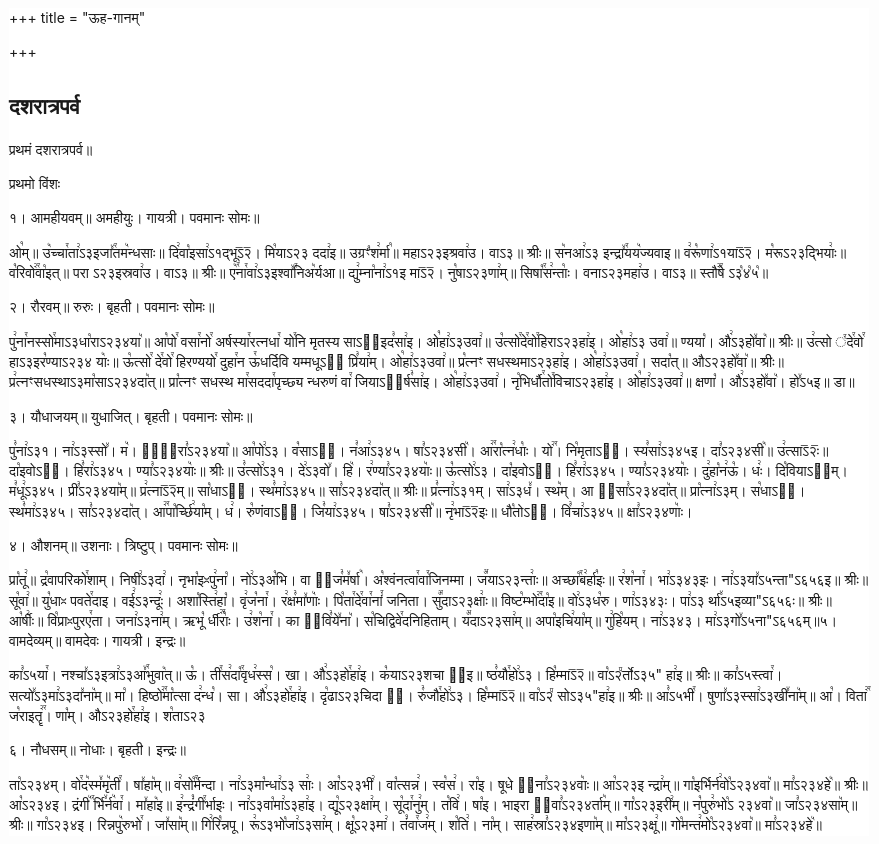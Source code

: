 +++
title = "ऊह-गानम्"

+++
## दशरात्रपर्व
प्रथमं दशरात्रपर्व॥

प्रथमो विंशः

१। आमहीयवम्॥ अमहीयुः। गायत्री। पवमानः सोमः॥

ओ꣡म्॥ उ꣥च्चा꣯ता꣢ऽ३इजा꣤꣯तम꣥न्धसाः॥ दि꣢वा꣡इसा꣢ऽ१द्भूऽ᳒२᳒। मि꣡याऽ२३ ददा꣢इ॥ उग्रꣳ꣡श꣢र्मा꣡॥ महाऽ२३इश्रवा꣢उ। वाऽ३॥ श्रीः॥ स꣥नआ꣢ऽ३ इन्द्रा꣤꣯यय꣥ज्यवाइ॥ व꣢रू꣡णा꣢ऽ१याऽ᳒२᳒। म꣡रूऽ२३द्भियाः꣢॥ व꣡रिवो꣢꣯वा꣡इत्॥ परा ऽ२३इस्रवा꣢उ। वाऽ३॥ श्रीः॥ ए꣥꣯ना꣯वा꣢ऽ३इश्वा꣤꣯निअ꣥र्यआ॥ द्यु꣢म्ना꣡ना꣢ऽ१इ माऽ᳒२᳒। नु꣡षाऽ२३णा꣢म्॥ सिषा꣡꣯स꣢न्ताः꣡। वनाऽ२३महा꣢उ। वाऽ३॥ स्तौ꣢꣯षे ऽ३꣡४꣡५꣡॥

२। रौरवम्॥ रुरुः। बृहती। पवमानः सोमः॥

पु꣢ना꣯नस्सो꣯माऽ३धा꣡राऽ२३४या꣥॥ आ꣡पो꣯ वसा꣯नो꣯ अर्षस्या꣯रत्नधा꣯ यो꣯नि मृतस्य साऽ२᳐इद꣣सा꣢इ। ओ꣡हा꣢ऽ३उवा꣢॥ उ꣡त्सो꣯दे꣯वो꣯हिराऽ२३हा꣢इ। ओ꣡हा꣢ऽ३ उवा꣢॥ ण्यया꣡। औ꣢ऽ३हो꣤वा꣥॥ श्रीः॥ उ꣢त्सो ꣯दे꣯वो꣯ हाऽ३इर꣡ण्याऽ२३४ याः꣥॥ ऊ꣡त्सो꣯ दे꣯वो꣯ हिरण्ययो꣯ दुहा꣯न ऊ꣯धर्दिवि यम्मधूऽ२᳐ प्रि꣣या꣢म्। ओ꣡हा꣢ऽ३उवा꣢॥ प्र꣡त्नꣳ सधस्थमाऽ२३हा꣢इ। ओ꣡हा꣢ऽ३उवा꣢। सदा꣡त्॥ औऽ२३हो꣤वा꣥॥ श्रीः॥ प्र꣢त्नꣳसधस्थाऽ३मा꣡साऽ२३४दा꣥त्॥ प्रा꣡त्नꣳ सधस्थ मा꣯सददा꣯पृच्छ्य न्धरुणं वा꣯ जियाऽ२᳐र्ष꣣सा꣢इ। ओ꣡हा꣢ऽ३उवा꣢। नृ꣡भिर्धौ꣯तो꣯विचाऽ२३हा꣢इ। ओ꣡हा꣢ऽ३उवा꣢॥ क्षणा꣡। औ꣢ऽ३हो꣤वा꣥। हो꣤ऽ५इ॥ डा॥

३। यौधाजयम्॥ युधाजित्। बृहती। पवमानः सोमः॥

पु꣣ना꣢ऽ३१। ना꣢ऽ३स्सो꣤। म꣥। धा꣢᳐रा꣣ऽ२३४या꣥॥ आ꣡पो꣢ऽ३। व꣡साऽ२᳐। न꣣आ꣢ऽ३४५। षा꣣ऽ२३४सी꣥। आ꣢꣯रा꣡त्न꣢धाः꣡। यो꣢꣯। नि꣡मृताऽ२᳐। स्य꣣सा꣢ऽ३४५इ। दा꣣ऽ२३४सी꣥॥ उ꣢त्साऽ᳒२ः᳒॥ दा꣡इवोऽ२᳐। हि꣣रा꣢ऽ३४५। ण्या꣣ऽ२३४याः꣥॥ श्रीः॥ उ꣣त्सो꣢ऽ३१। दे꣢ऽ३वो꣤। हि꣥। र꣢ण्या꣣ऽ२३४याः꣥॥ ऊ꣡त्सो꣢ऽ३। दा꣡इवोऽ२᳐। हि꣣रा꣢ऽ३४५। ण्या꣣ऽ२३४याः꣥। दु꣢हा꣡न꣢ऊ꣡। धः꣢। दि꣡वियाऽ२᳐म्। म꣣धू꣢ऽ३४५। प्री꣣ऽ२३४या꣥म्॥ प्र꣢त्नाऽ᳒२᳒म्॥ सा꣡धाऽ२᳐। स्थ꣣मा꣢ऽ३४५॥ सा꣣ऽ२३४दा꣥त्॥ श्रीः॥ प्र꣣त्ना꣢ऽ३१म्। सा꣢ऽ३ध꣤। स्थ꣥म्। आ ꣢᳐सा꣣ऽ२३४दा꣥त्॥ प्रा꣡त्ना꣢ऽ३म्। स꣡धाऽ२᳐। स्थ꣣मा꣢ऽ३४५। सा꣣ऽ२३४दा꣥त्। आ꣢꣯पा꣡र्च्छि꣢या꣡म्। ध꣢। रु꣡णंवाऽ२᳐। जि꣣या꣢ऽ३४५। षा꣣ऽ२३४सी꣥॥ नृ꣢भाऽ᳒२᳒इः॥ धौ꣡तोऽ२᳐। वि꣣चा꣢ऽ३४५॥ क्षा꣣ऽ२३४णाः꣥।

४। औशनम्॥ उशनाः। त्रिष्टुप्। पवमानः सोमः॥

प्रा꣡तू꣢॥ द्र꣡वापरिको꣯शाम्। निषी꣢ऽ३दा꣢। नृभा꣡इᳲपु꣢ना꣡। नो꣢ऽ३अ꣡भि। वा ꣢᳐ज꣣म꣤र्षा꣥। अ꣡श्वंनत्वा꣯वा꣯जिनम्मा। ज꣪याऽ२३न्ताः꣢॥ अच्छा꣡꣯ब꣢र्हा꣡इः॥ र꣢श꣡ना꣯। भा꣢ऽ३४३इः। ना꣢ऽ३या꣤ऽ५न्ता"ऽ६५६इ॥ श्रीः॥ सू꣡वा꣢॥ यु꣡धाᳲ पवते꣯दाइ। वई꣢ऽ३न्दूः꣢। अशा꣡स्ति꣢हा꣡। वृ꣢ज꣡ना꣯। र꣢क्ष꣣मा꣤णाः꣥। पि꣡ता꣯दे꣯वा꣯नां꣯ जनिता। सु꣪दाऽ२३क्षाः꣢॥ विष्ट꣡म्भो꣢꣯दा꣡इ॥ वो꣢ऽ३ध꣡रु। णा꣢ऽ३४३ः। पा꣢ऽ३ र्था꣤ऽ५इव्या"ऽ६५६ः॥ श्रीः॥ आ꣡र्षीः꣢॥ वि꣡प्राᳲपुरए꣯ता। जना꣢ऽ३ना꣢म्। ऋभू꣡ र्धी꣢꣯राः꣡। उ꣢श꣡ना꣯। का ꣢᳐वि꣣ये꣤ना꣥। स꣡चिद्विवे꣯दनिहिताम्। य꣪दाऽ२३सा꣢म्॥ अपा꣡इचि꣢या꣡म्॥ गु꣢हि꣡यम्। ना꣢ऽ३४३। मा꣢ऽ३गो꣤ऽ५ना"ऽ६५६म्॥५। वामदेव्यम्॥ वामदेवः। गायत्री। इन्द्रः॥

का꣣ऽ५या꣯। नश्चा꣤ऽ३इत्रा꣢ऽ३आ꣤꣯भुवा꣥त्॥ ऊ꣡। ती꣯स꣢दा꣡꣯वृध꣢स्स꣡। खा। औ꣢ऽ३हो꣯हा꣢इ। क꣡याऽ२३शचा ꣢᳐इ॥ ष्ठ꣣यौ꣯हो꣢ऽ३। हि꣡म्माऽ᳒२᳒॥ वा꣡ऽ२꣮र्तोऽ३५" हा꣢इ॥ श्रीः॥ का꣣ऽ५स्त्वा꣯। सत्यो꣤ऽ३मा꣢ऽ३दा꣤ना꣥म्॥ मा꣡। हिष्ठो꣢꣯मा꣡त्सा द꣢न्ध꣡। सा। औ꣢ऽ३हो꣯हा꣢इ। दृ꣡ढाऽ२३चिदा ꣢᳐। रु꣣जौ꣯हो꣢ऽ३। हि꣡म्माऽ᳒२᳒॥ वा꣡ऽ२꣮ सोऽ३५"हा꣢इ॥ श्रीः॥ आ꣣ऽ५भी꣯। षुणा꣤ऽ३स्सा꣢ऽ३खी꣤ना꣥म्॥ आ꣡। विता꣢꣯ ज꣡राइतॄ꣢꣯। णा꣡म्। औऽ२३हो꣯हा꣢इ। श꣡ताऽ२३

६। नौधसम्॥ नोधाः। बृहती। इन्द्रः॥

ता꣡ऽ२३४म्। वो꣯द꣥स्म꣤मृ꣥ती꣯। षा꣤हा꣥म्॥ व꣢सो꣡꣯र्मन्दा। ना꣢ऽ३मा꣡न्धा꣢ऽ३ साः꣢। आ꣡ऽ२३भी꣢। वा꣡त्सन्न꣢। स्व꣡स꣢। रा꣡इ। षूधे ꣢᳐ना꣣ऽ२३४वाः꣥॥ आ꣡ऽ२३इ न्द्रा꣢म्॥ गा꣡इर्भिर्न꣢वो꣡ऽ२३४वा꣥॥ मा꣣ऽ२३४हे꣥॥ श्रीः॥ आ꣡ऽ२३४इ। द्रंगी꣥꣯ र्भि꣤र्न꣥वा꣯। मा꣤हा꣥इ॥ इ꣢न्द्रं꣡गी꣯र्भाइः। ना꣢ऽ३वा꣡मा꣢ऽ३हा꣢इ। द्यू꣡ऽ२३क्षा꣢म्। सू꣡दा꣯नु꣢म्। त꣡वि꣢। षा꣡इ। भाइरा ꣢᳐वा꣣ऽ२३४र्ता꣥म्॥ गा꣡ऽ२३इरी꣢म्॥ न꣡पुरु꣢भो꣡ऽ २३४वा꣥॥ जा꣣ऽ२३४सा꣥म्॥ श्रीः॥ गा꣡ऽ२३४इ। रिन्नपु꣥रुभो꣯। जा꣤सा꣥म्॥ गि꣢रि꣡न्नपू। रू꣢ऽ३भो꣡जा꣢ऽ३सा꣢म्। क्षू꣡ऽ२३मा꣢। तं꣡वा꣯ज꣢म्। श꣡ति꣢। ना꣡म्। साह꣢स्रा꣣ऽ२३४इणा꣥म्॥ मा꣡ऽ२३क्षू꣢॥ गो꣡मन्त꣢मो꣡ऽ२३४वा꣥॥ मा꣣ऽ२३४हे꣥॥
